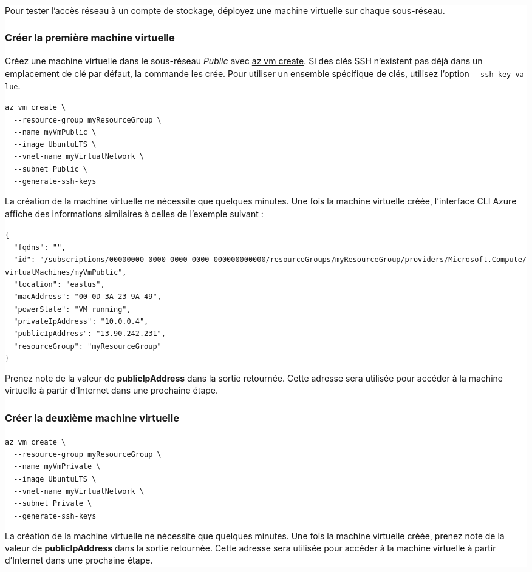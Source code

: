 Pour tester l’accès réseau à un compte de stockage, déployez une machine virtuelle sur chaque sous-réseau.

### <a name="create-the-first-virtual-machine"></a>Créer la première machine virtuelle

Créez une machine virtuelle dans le sous-réseau *Public* avec [az vm create](/cli/azure/vm). Si des clés SSH n’existent pas déjà dans un emplacement de clé par défaut, la commande les crée. Pour utiliser un ensemble spécifique de clés, utilisez l’option `--ssh-key-value`.

```azurecli-interactive
az vm create \
  --resource-group myResourceGroup \
  --name myVmPublic \
  --image UbuntuLTS \
  --vnet-name myVirtualNetwork \
  --subnet Public \
  --generate-ssh-keys
```

La création de la machine virtuelle ne nécessite que quelques minutes. Une fois la machine virtuelle créée, l’interface CLI Azure affiche des informations similaires à celles de l’exemple suivant : 

```azurecli 
{
  "fqdns": "",
  "id": "/subscriptions/00000000-0000-0000-0000-000000000000/resourceGroups/myResourceGroup/providers/Microsoft.Compute/virtualMachines/myVmPublic",
  "location": "eastus",
  "macAddress": "00-0D-3A-23-9A-49",
  "powerState": "VM running",
  "privateIpAddress": "10.0.0.4",
  "publicIpAddress": "13.90.242.231",
  "resourceGroup": "myResourceGroup"
}
```

Prenez note de la valeur de **publicIpAddress** dans la sortie retournée. Cette adresse sera utilisée pour accéder à la machine virtuelle à partir d’Internet dans une prochaine étape.

### <a name="create-the-second-virtual-machine"></a>Créer la deuxième machine virtuelle

```azurecli-interactive
az vm create \
  --resource-group myResourceGroup \
  --name myVmPrivate \
  --image UbuntuLTS \
  --vnet-name myVirtualNetwork \
  --subnet Private \
  --generate-ssh-keys
```

La création de la machine virtuelle ne nécessite que quelques minutes. Une fois la machine virtuelle créée, prenez note de la valeur de **publicIpAddress** dans la sortie retournée. Cette adresse sera utilisée pour accéder à la machine virtuelle à partir d’Internet dans une prochaine étape.
